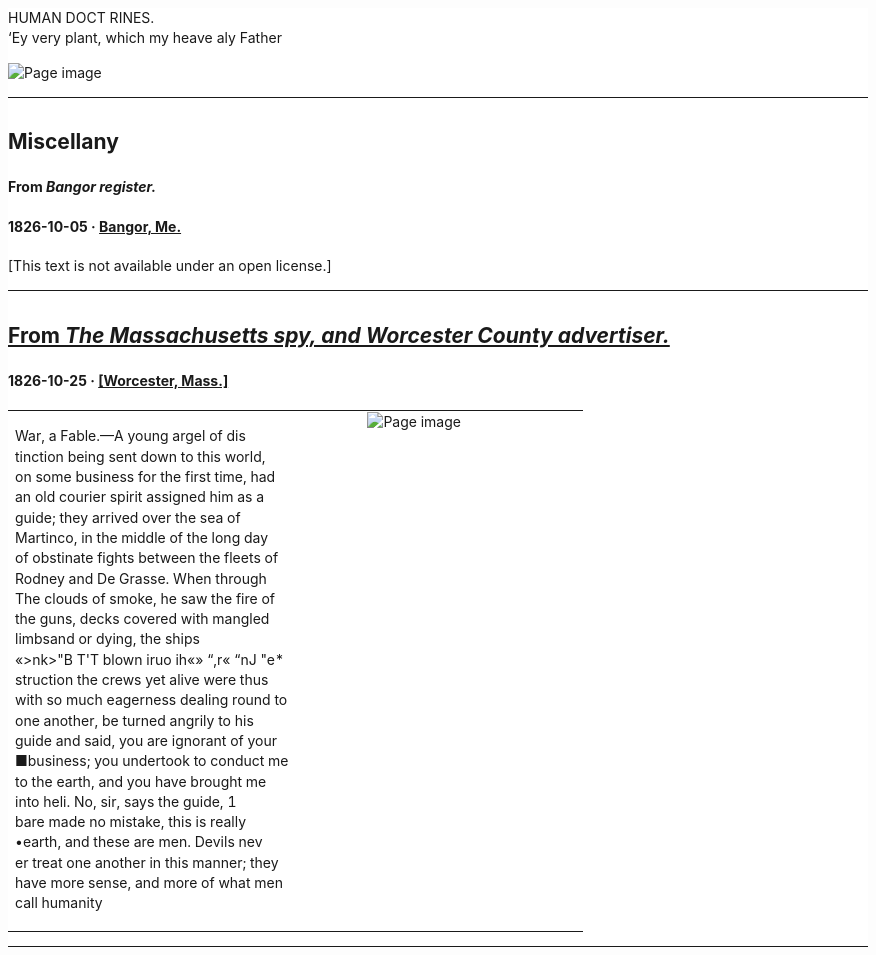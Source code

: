 HUMAN DOCT RINES.  
‘Ey very plant, which my heave aly Father
</td><td style="width: 50%; max-height: 75%; margin: auto; display: block;">
<img alt="Page image" src="https://iiif.archive.org/image/iiif/2/sim_candid-examiner_1826-07-17_2_3%2Fsim_candid-examiner_1826-07-17_2_3_jp2.zip%2Fsim_candid-examiner_1826-07-17_2_3_jp2%2Fsim_candid-examiner_1826-07-17_2_3_0003.jp2/pct:13.597033374536466,15.692724458204335,73.70210135970333,70.39473684210526/,600/0/default.jpg"/>
</td>
</tr></table>

---

## Miscellany

#### From _Bangor register._

#### 1826-10-05 &middot; [Bangor, Me.](http://dbpedia.org/resource/Bangor%2C_Maine)

[This text is not available under an open license.]

---

## [From _The Massachusetts spy, and Worcester County advertiser._](https://www.loc.gov/resource/sn83021206/1826-10-25/ed-1/?sp=2)

#### 1826-10-25 &middot; [[Worcester, Mass.]](http://dbpedia.org/resource/Worcester%2C_Massachusetts)

<table style="width: 100%;"><tr><td style="width: 50%">

  
War, a Fable.—A young argel of dis­  
tinction being sent down to this world,  
on some business for the first time, had  
an old courier spirit assigned him as a  
guide; they arrived over the sea of  
Martinco, in the middle of the long day  
of obstinate fights between the fleets of  
Rodney and De Grasse. When through  
The clouds of smoke, he saw the fire of  
the guns, decks covered with mangled  
limbsand or dying, the ships  
«&gt;nk&gt;&quot;B T&#x27;T blown iruo ih«» “,r« “nJ &quot;e*  
struction the crews yet alive were thus  
with so much eagerness dealing round to  
one another, be turned angrily to his  
guide and said, you are ignorant of your  
■business; you undertook to conduct me  
to the earth, and you have brought me  
into heli. No, sir, says the guide, 1  
bare made no mistake, this is really  
•earth, and these are men. Devils nev­  
er treat one another in this manner; they  
have more sense, and more of what men  
call humanity
</td><td style="width: 50%; max-height: 75%; margin: auto; display: block;">
<img alt="Page image" src="https://tile.loc.gov/image-services/iiif/service:ndnp:mb:batch_mb_circe_ver01:data:sn83021206:00517171955:1826102501:0276/pct:6.035102124602279,17.059328678639435,15.010776968079647,14.867639920845312/!600,600/0/default.jpg"/>
</td>
</tr></table>

---